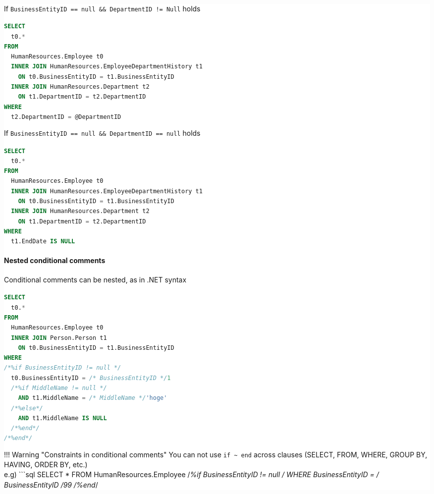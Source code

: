 If `BusinessEntityID == null && DepartmentID != Null` holds

```sql
SELECT
  t0.*
FROM
  HumanResources.Employee t0
  INNER JOIN HumanResources.EmployeeDepartmentHistory t1
    ON t0.BusinessEntityID = t1.BusinessEntityID
  INNER JOIN HumanResources.Department t2
    ON t1.DepartmentID = t2.DepartmentID
WHERE
  t2.DepartmentID = @DepartmentID
```

If `BusinessEntityID == null && DepartmentID == null` holds

```sql
SELECT
  t0.*
FROM
  HumanResources.Employee t0
  INNER JOIN HumanResources.EmployeeDepartmentHistory t1
    ON t0.BusinessEntityID = t1.BusinessEntityID
  INNER JOIN HumanResources.Department t2
    ON t1.DepartmentID = t2.DepartmentID
WHERE
  t1.EndDate IS NULL
```

#### Nested conditional comments

Conditional comments can be nested, as in .NET syntax

```sql
SELECT
  t0.*
FROM
  HumanResources.Employee t0
  INNER JOIN Person.Person t1
    ON t0.BusinessEntityID = t1.BusinessEntityID
WHERE
/*%if BusinessEntityID != null */
  t0.BusinessEntityID = /* BusinessEntityID */1
  /*%if MiddleName != null */
    AND t1.MiddleName = /* MiddleName */'hoge'
  /*%else*/
    AND t1.MiddleName IS NULL
  /*%end*/
/*%end*/
```

!!! Warning "Constraints in conditional comments"
    You can not use `if ~ end` across clauses (SELECT, FROM, WHERE, GROUP BY, HAVING, ORDER BY, etc.)<br/>
    e.g)
    ```sql
    SELECT
      *
    FROM
      HumanResources.Employee
    /*%if BusinessEntityID != null */
    WHERE BusinessEntityID = /* BusinessEntityID */99
    /*%end*/
